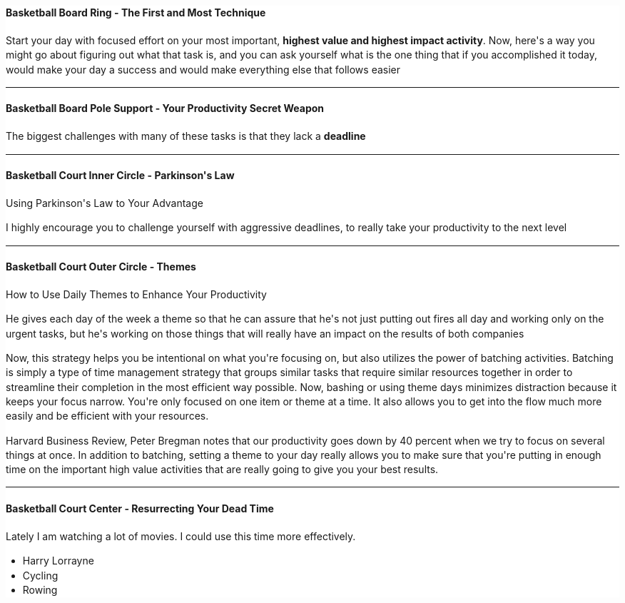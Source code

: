 
#### **Basketball Board Ring** - The First and Most Technique

Start your day with focused effort on your most important, **highest value and highest impact activity**. Now, here's a way you might go about figuring out what that task is, and you can ask yourself what is the one thing that if you accomplished it today, would make your day a success and would make everything else that follows easier

---

#### **Basketball Board Pole Support** - Your Productivity Secret Weapon

The biggest challenges with many of these tasks is that they lack a **deadline**

---

#### **Basketball Court Inner Circle** - Parkinson's Law

Using Parkinson's Law to Your Advantage

I highly encourage you to challenge yourself with aggressive deadlines, to really take your productivity to the next level

---

#### **Basketball Court Outer Circle** - Themes

How to Use Daily Themes to Enhance Your Productivity

He gives each day of the week a theme so that he can assure that he's not just putting out fires all day and working only on the urgent tasks, but he's working on those things that will really have an impact on the results of both companies

Now, this strategy helps you be intentional on what you're focusing on, but also utilizes the power of batching activities. Batching is simply a type of time management strategy that groups similar tasks that require similar resources together in order to streamline their completion in the most efficient way possible. Now, bashing or using theme days minimizes distraction because it keeps your focus narrow. You're only focused on one item or theme at a time. It also allows you to get into the flow much more easily and be efficient with your resources.

Harvard Business Review, Peter Bregman notes that our productivity goes down by 40 percent when we try to focus on several things at once. In addition to batching, setting a theme to your day really allows you to make sure that you're putting in enough time on the important high value activities that are really going to give you your best results.

---

#### **Basketball Court Center** - Resurrecting Your Dead Time

Lately I am watching a lot of movies. I could use this time more effectively.

* Harry Lorrayne
* Cycling
* Rowing
